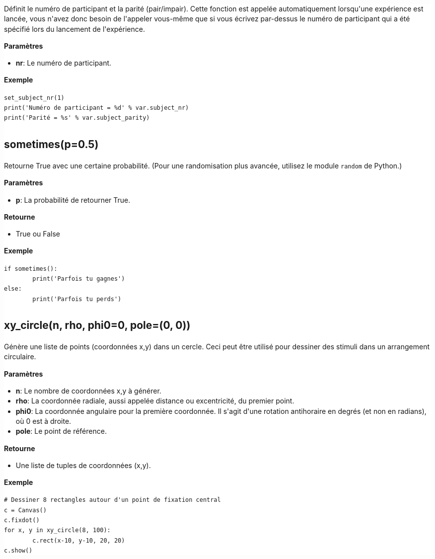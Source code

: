Définit le numéro de participant et la parité (pair/impair). Cette fonction est appelée automatiquement lorsqu'une expérience est lancée, vous n'avez donc besoin de l'appeler vous-même que si vous écrivez par-dessus le numéro de participant qui a été spécifié lors du lancement de l'expérience.

__Paramètres__

- **nr**: Le numéro de participant.

__Exemple__

~~~ .python
set_subject_nr(1)
print('Numéro de participant = %d' % var.subject_nr)
print('Parité = %s' % var.subject_parity)
~~~

## sometimes(p=0.5)

Retourne True avec une certaine probabilité. (Pour une randomisation plus avancée, utilisez le module `random` de Python.)

__Paramètres__

- **p**: La probabilité de retourner True.

__Retourne__

- True ou False

__Exemple__

~~~ .python
if sometimes():
        print('Parfois tu gagnes')
else:
        print('Parfois tu perds')
~~~

## xy_circle(n, rho, phi0=0, pole=(0, 0))

Génère une liste de points (coordonnées x,y) dans un cercle. Ceci peut être utilisé pour dessiner des stimuli dans un arrangement circulaire.

__Paramètres__

- **n**: Le nombre de coordonnées x,y à générer.
- **rho**: La coordonnée radiale, aussi appelée distance ou excentricité, du premier point.
- **phi0**: La coordonnée angulaire pour la première coordonnée. Il s'agit d'une rotation antihoraire en degrés (et non en radians), où 0 est à droite.
- **pole**: Le point de référence.

__Retourne__

- Une liste de tuples de coordonnées (x,y).

__Exemple__

~~~ .python
# Dessiner 8 rectangles autour d'un point de fixation central
c = Canvas()
c.fixdot()
for x, y in xy_circle(8, 100):
        c.rect(x-10, y-10, 20, 20)
c.show()
~~~
